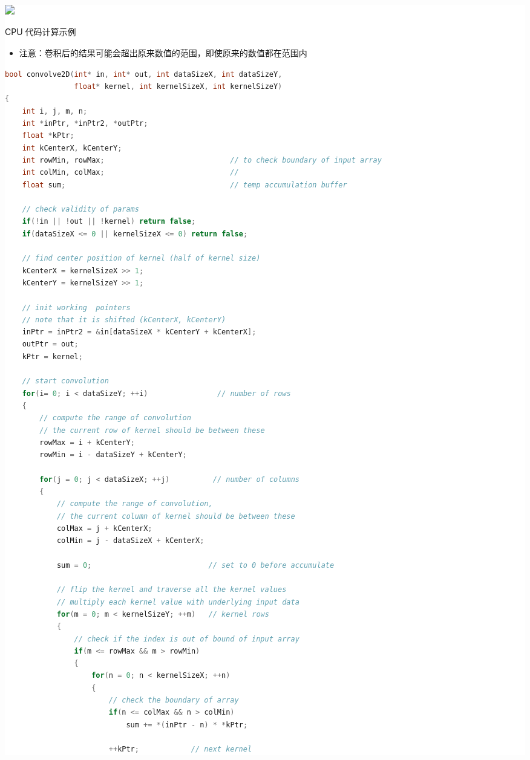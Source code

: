 ![](./images/convolution2.png)



CPU 代码计算示例

- 注意：卷积后的结果可能会超出原来数值的范围，即使原来的数值都在范围内

```c
bool convolve2D(int* in, int* out, int dataSizeX, int dataSizeY, 
                float* kernel, int kernelSizeX, int kernelSizeY)
{
    int i, j, m, n;
    int *inPtr, *inPtr2, *outPtr;
    float *kPtr;
    int kCenterX, kCenterY;
    int rowMin, rowMax;                             // to check boundary of input array
    int colMin, colMax;                             //
    float sum;                                      // temp accumulation buffer

    // check validity of params
    if(!in || !out || !kernel) return false;
    if(dataSizeX <= 0 || kernelSizeX <= 0) return false;

    // find center position of kernel (half of kernel size)
    kCenterX = kernelSizeX >> 1;
    kCenterY = kernelSizeY >> 1;

    // init working  pointers
    // note that it is shifted (kCenterX, kCenterY)
    inPtr = inPtr2 = &in[dataSizeX * kCenterY + kCenterX];  
    outPtr = out;
    kPtr = kernel;

    // start convolution
    for(i= 0; i < dataSizeY; ++i)           	 // number of rows
    {
        // compute the range of convolution
        // the current row of kernel should be between these
        rowMax = i + kCenterY;
        rowMin = i - dataSizeY + kCenterY;

        for(j = 0; j < dataSizeX; ++j)     		// number of columns
        {
            // compute the range of convolution, 
            // the current column of kernel should be between these
            colMax = j + kCenterX;
            colMin = j - dataSizeX + kCenterX;

            sum = 0;                           // set to 0 before accumulate

            // flip the kernel and traverse all the kernel values
            // multiply each kernel value with underlying input data
            for(m = 0; m < kernelSizeY; ++m)   // kernel rows
            {
                // check if the index is out of bound of input array
                if(m <= rowMax && m > rowMin)
                {
                    for(n = 0; n < kernelSizeX; ++n)
                    {
                        // check the boundary of array
                        if(n <= colMax && n > colMin)
                            sum += *(inPtr - n) * *kPtr;

                        ++kPtr;            // next kernel
```